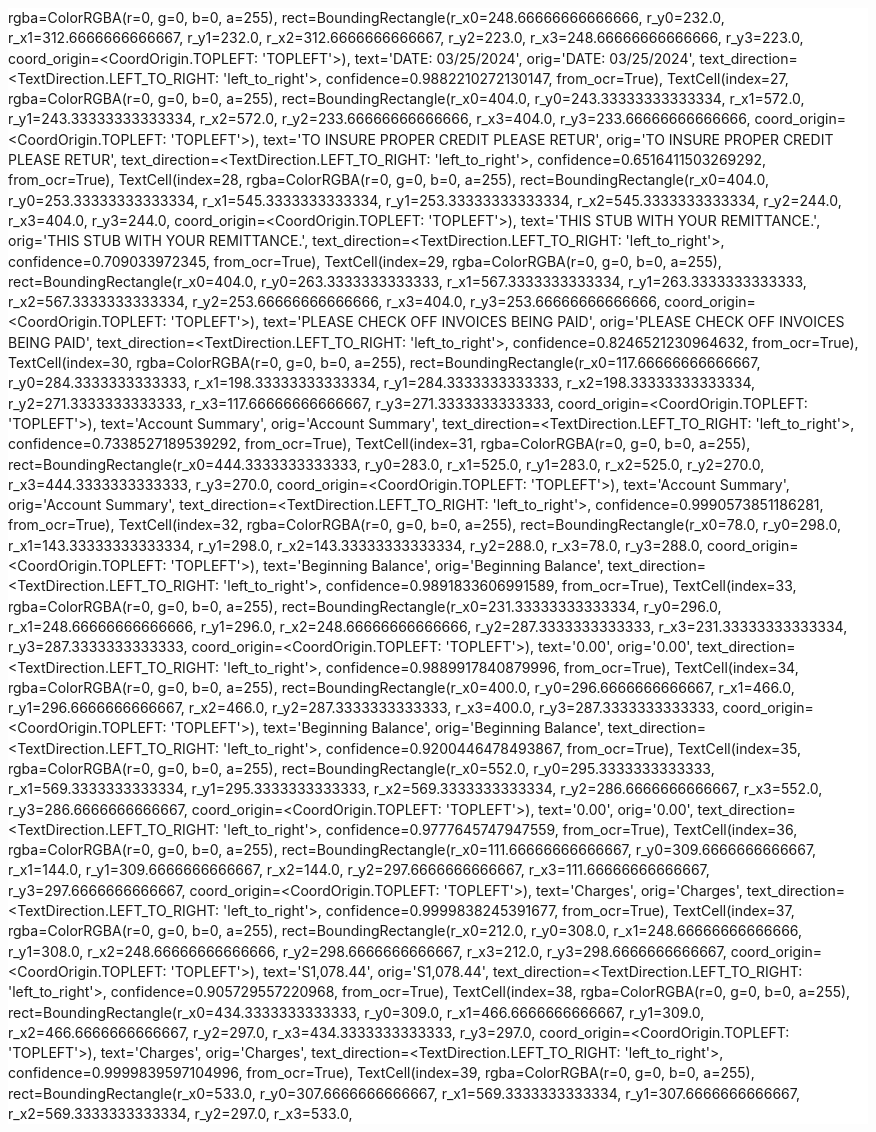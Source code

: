 rgba=ColorRGBA(r=0, g=0, b=0, a=255), rect=BoundingRectangle(r_x0=248.66666666666666, r_y0=232.0, r_x1=312.6666666666667, r_y1=232.0, r_x2=312.6666666666667, r_y2=223.0, r_x3=248.66666666666666, r_y3=223.0, coord_origin=<CoordOrigin.TOPLEFT: 'TOPLEFT'>), text='DATE: 03/25/2024', orig='DATE: 03/25/2024', text_direction=<TextDirection.LEFT_TO_RIGHT: 'left_to_right'>, confidence=0.9882210272130147, from_ocr=True), TextCell(index=27, rgba=ColorRGBA(r=0, g=0, b=0, a=255), rect=BoundingRectangle(r_x0=404.0, r_y0=243.33333333333334, r_x1=572.0, r_y1=243.33333333333334, r_x2=572.0, r_y2=233.66666666666666, r_x3=404.0, r_y3=233.66666666666666, coord_origin=<CoordOrigin.TOPLEFT: 'TOPLEFT'>), text='TO INSURE PROPER CREDIT PLEASE RETUR', orig='TO INSURE PROPER CREDIT PLEASE RETUR', text_direction=<TextDirection.LEFT_TO_RIGHT: 'left_to_right'>, confidence=0.6516411503269292, from_ocr=True), TextCell(index=28, rgba=ColorRGBA(r=0, g=0, b=0, a=255), rect=BoundingRectangle(r_x0=404.0, r_y0=253.33333333333334, r_x1=545.3333333333334, r_y1=253.33333333333334, r_x2=545.3333333333334, r_y2=244.0, r_x3=404.0, r_y3=244.0, coord_origin=<CoordOrigin.TOPLEFT: 'TOPLEFT'>), text='THIS STUB WITH YOUR REMITTANCE.', orig='THIS STUB WITH YOUR REMITTANCE.', text_direction=<TextDirection.LEFT_TO_RIGHT: 'left_to_right'>, confidence=0.709033972345, from_ocr=True), TextCell(index=29, rgba=ColorRGBA(r=0, g=0, b=0, a=255), rect=BoundingRectangle(r_x0=404.0, r_y0=263.3333333333333, r_x1=567.3333333333334, r_y1=263.3333333333333, r_x2=567.3333333333334, r_y2=253.66666666666666, r_x3=404.0, r_y3=253.66666666666666, coord_origin=<CoordOrigin.TOPLEFT: 'TOPLEFT'>), text='PLEASE CHECK OFF INVOICES BEING PAID', orig='PLEASE CHECK OFF INVOICES BEING PAID', text_direction=<TextDirection.LEFT_TO_RIGHT: 'left_to_right'>, confidence=0.8246521230964632, from_ocr=True), TextCell(index=30, rgba=ColorRGBA(r=0, g=0, b=0, a=255), rect=BoundingRectangle(r_x0=117.66666666666667, r_y0=284.3333333333333, r_x1=198.33333333333334, r_y1=284.3333333333333, r_x2=198.33333333333334, r_y2=271.3333333333333, r_x3=117.66666666666667, r_y3=271.3333333333333, coord_origin=<CoordOrigin.TOPLEFT: 'TOPLEFT'>), text='Account Summary', orig='Account Summary', text_direction=<TextDirection.LEFT_TO_RIGHT: 'left_to_right'>, confidence=0.7338527189539292, from_ocr=True), TextCell(index=31, rgba=ColorRGBA(r=0, g=0, b=0, a=255), rect=BoundingRectangle(r_x0=444.3333333333333, r_y0=283.0, r_x1=525.0, r_y1=283.0, r_x2=525.0, r_y2=270.0, r_x3=444.3333333333333, r_y3=270.0, coord_origin=<CoordOrigin.TOPLEFT: 'TOPLEFT'>), text='Account Summary', orig='Account Summary', text_direction=<TextDirection.LEFT_TO_RIGHT: 'left_to_right'>, confidence=0.9990573851186281, from_ocr=True), TextCell(index=32, rgba=ColorRGBA(r=0, g=0, b=0, a=255), rect=BoundingRectangle(r_x0=78.0, r_y0=298.0, r_x1=143.33333333333334, r_y1=298.0, r_x2=143.33333333333334, r_y2=288.0, r_x3=78.0, r_y3=288.0, coord_origin=<CoordOrigin.TOPLEFT: 'TOPLEFT'>), text='Beginning Balance', orig='Beginning Balance', text_direction=<TextDirection.LEFT_TO_RIGHT: 'left_to_right'>, confidence=0.9891833606991589, from_ocr=True), TextCell(index=33, rgba=ColorRGBA(r=0, g=0, b=0, a=255), rect=BoundingRectangle(r_x0=231.33333333333334, r_y0=296.0, r_x1=248.66666666666666, r_y1=296.0, r_x2=248.66666666666666, r_y2=287.3333333333333, r_x3=231.33333333333334, r_y3=287.3333333333333, coord_origin=<CoordOrigin.TOPLEFT: 'TOPLEFT'>), text='0.00', orig='0.00', text_direction=<TextDirection.LEFT_TO_RIGHT: 'left_to_right'>, confidence=0.9889917840879996, from_ocr=True), TextCell(index=34, rgba=ColorRGBA(r=0, g=0, b=0, a=255), rect=BoundingRectangle(r_x0=400.0, r_y0=296.6666666666667, r_x1=466.0, r_y1=296.6666666666667, r_x2=466.0, r_y2=287.3333333333333, r_x3=400.0, r_y3=287.3333333333333, coord_origin=<CoordOrigin.TOPLEFT: 'TOPLEFT'>), text='Beginning Balance', orig='Beginning Balance', text_direction=<TextDirection.LEFT_TO_RIGHT: 'left_to_right'>, confidence=0.9200446478493867, from_ocr=True), TextCell(index=35, rgba=ColorRGBA(r=0, g=0, b=0, a=255), rect=BoundingRectangle(r_x0=552.0, r_y0=295.3333333333333, r_x1=569.3333333333334, r_y1=295.3333333333333, r_x2=569.3333333333334, r_y2=286.6666666666667, r_x3=552.0, r_y3=286.6666666666667, coord_origin=<CoordOrigin.TOPLEFT: 'TOPLEFT'>), text='0.00', orig='0.00', text_direction=<TextDirection.LEFT_TO_RIGHT: 'left_to_right'>, confidence=0.9777645747947559, from_ocr=True), TextCell(index=36, rgba=ColorRGBA(r=0, g=0, b=0, a=255), rect=BoundingRectangle(r_x0=111.66666666666667, r_y0=309.6666666666667, r_x1=144.0, r_y1=309.6666666666667, r_x2=144.0, r_y2=297.6666666666667, r_x3=111.66666666666667, r_y3=297.6666666666667, coord_origin=<CoordOrigin.TOPLEFT: 'TOPLEFT'>), text='Charges', orig='Charges', text_direction=<TextDirection.LEFT_TO_RIGHT: 'left_to_right'>, confidence=0.9999838245391677, from_ocr=True), TextCell(index=37, rgba=ColorRGBA(r=0, g=0, b=0, a=255), rect=BoundingRectangle(r_x0=212.0, r_y0=308.0, r_x1=248.66666666666666, r_y1=308.0, r_x2=248.66666666666666, r_y2=298.6666666666667, r_x3=212.0, r_y3=298.6666666666667, coord_origin=<CoordOrigin.TOPLEFT: 'TOPLEFT'>), text='S1,078.44', orig='S1,078.44', text_direction=<TextDirection.LEFT_TO_RIGHT: 'left_to_right'>, confidence=0.905729557220968, from_ocr=True), TextCell(index=38, rgba=ColorRGBA(r=0, g=0, b=0, a=255), rect=BoundingRectangle(r_x0=434.3333333333333, r_y0=309.0, r_x1=466.6666666666667, r_y1=309.0, r_x2=466.6666666666667, r_y2=297.0, r_x3=434.3333333333333, r_y3=297.0, coord_origin=<CoordOrigin.TOPLEFT: 'TOPLEFT'>), text='Charges', orig='Charges', text_direction=<TextDirection.LEFT_TO_RIGHT: 'left_to_right'>, confidence=0.9999839597104996, from_ocr=True), TextCell(index=39, rgba=ColorRGBA(r=0, g=0, b=0, a=255), rect=BoundingRectangle(r_x0=533.0, r_y0=307.6666666666667, r_x1=569.3333333333334, r_y1=307.6666666666667, r_x2=569.3333333333334, r_y2=297.0, r_x3=533.0,